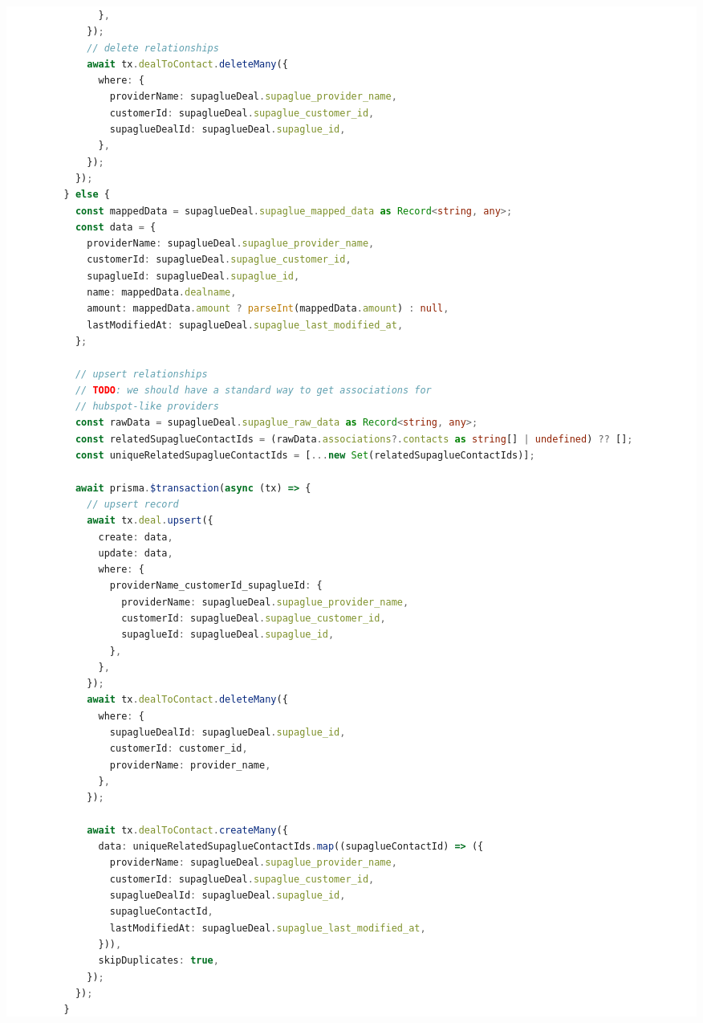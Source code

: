 ```ts
                },
              });
              // delete relationships
              await tx.dealToContact.deleteMany({
                where: {
                  providerName: supaglueDeal.supaglue_provider_name,
                  customerId: supaglueDeal.supaglue_customer_id,
                  supaglueDealId: supaglueDeal.supaglue_id,
                },
              });
            });
          } else {
            const mappedData = supaglueDeal.supaglue_mapped_data as Record<string, any>;
            const data = {
              providerName: supaglueDeal.supaglue_provider_name,
              customerId: supaglueDeal.supaglue_customer_id,
              supaglueId: supaglueDeal.supaglue_id,
              name: mappedData.dealname,
              amount: mappedData.amount ? parseInt(mappedData.amount) : null,
              lastModifiedAt: supaglueDeal.supaglue_last_modified_at,
            };

            // upsert relationships
            // TODO: we should have a standard way to get associations for
            // hubspot-like providers
            const rawData = supaglueDeal.supaglue_raw_data as Record<string, any>;
            const relatedSupaglueContactIds = (rawData.associations?.contacts as string[] | undefined) ?? [];
            const uniqueRelatedSupaglueContactIds = [...new Set(relatedSupaglueContactIds)];

            await prisma.$transaction(async (tx) => {
              // upsert record
              await tx.deal.upsert({
                create: data,
                update: data,
                where: {
                  providerName_customerId_supaglueId: {
                    providerName: supaglueDeal.supaglue_provider_name,
                    customerId: supaglueDeal.supaglue_customer_id,
                    supaglueId: supaglueDeal.supaglue_id,
                  },
                },
              });
              await tx.dealToContact.deleteMany({
                where: {
                  supaglueDealId: supaglueDeal.supaglue_id,
                  customerId: customer_id,
                  providerName: provider_name,
                },
              });

              await tx.dealToContact.createMany({
                data: uniqueRelatedSupaglueContactIds.map((supaglueContactId) => ({
                  providerName: supaglueDeal.supaglue_provider_name,
                  customerId: supaglueDeal.supaglue_customer_id,
                  supaglueDealId: supaglueDeal.supaglue_id,
                  supaglueContactId,
                  lastModifiedAt: supaglueDeal.supaglue_last_modified_at,
                })),
                skipDuplicates: true,
              });
            });
          }
```